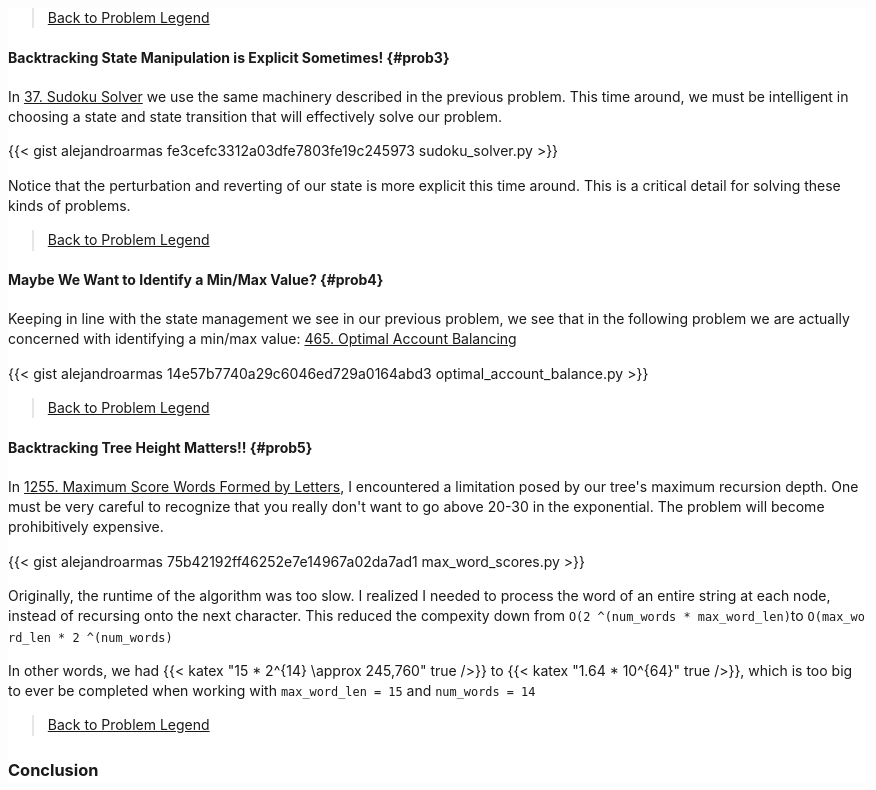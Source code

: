 
> [Back to Problem Legend](#examples) 
#### Backtracking State Manipulation is Explicit Sometimes! {#prob3}

In [37. Sudoku Solver](https://leetcode.com/problems/sudoku-solver) we use the same machinery described in the previous problem. This time around, we must be intelligent in choosing a state and state transition that will effectively solve our problem. 

{{< gist alejandroarmas fe3cefc3312a03dfe7803fe19c245973
 sudoku_solver.py >}}

Notice that the perturbation and reverting of our state is more explicit this time around. This is a critical detail for solving these kinds of problems. 


> [Back to Problem Legend](#examples)

#### Maybe We Want to Identify a Min/Max Value? {#prob4}


Keeping in line with the state management we see in our previous problem, we see that in the following problem we are actually concerned with identifying a min/max value: [465. Optimal Account Balancing](https://leetcode.com/problems/optimal-account-balancing)

{{< gist alejandroarmas 14e57b7740a29c6046ed729a0164abd3 optimal_account_balance.py >}}

> [Back to Problem Legend](#examples)

#### Backtracking Tree Height Matters!! {#prob5}


In [1255. Maximum Score Words Formed by Letters](https://leetcode.com/problems/maximum-score-words-formed-by-letters/), I encountered a limitation posed by our tree's maximum recursion depth. One must be very careful to recognize that you really don't want to go above 20-30 in the exponential. The problem will become prohibitively expensive.


{{< gist alejandroarmas 75b42192ff46252e7e14967a02da7ad1
 max_word_scores.py >}}


Originally, the runtime of the algorithm was too slow. I realized I needed to process the word of an entire string at each node, instead of recursing onto the next character. This reduced the compexity down from `O(2 ^(num_words * max_word_len)`to `O(max_word_len * 2 ^(num_words)`

In other words, we had {{< katex "15 * 2^{14} \approx 245,760" true />}} to {{< katex "1.64 * 10^{64}" true />}}, which is too big to ever be completed when working with `max_word_len = 15` and `num_words = 14`


> [Back to Problem Legend](#examples)


### Conclusion










